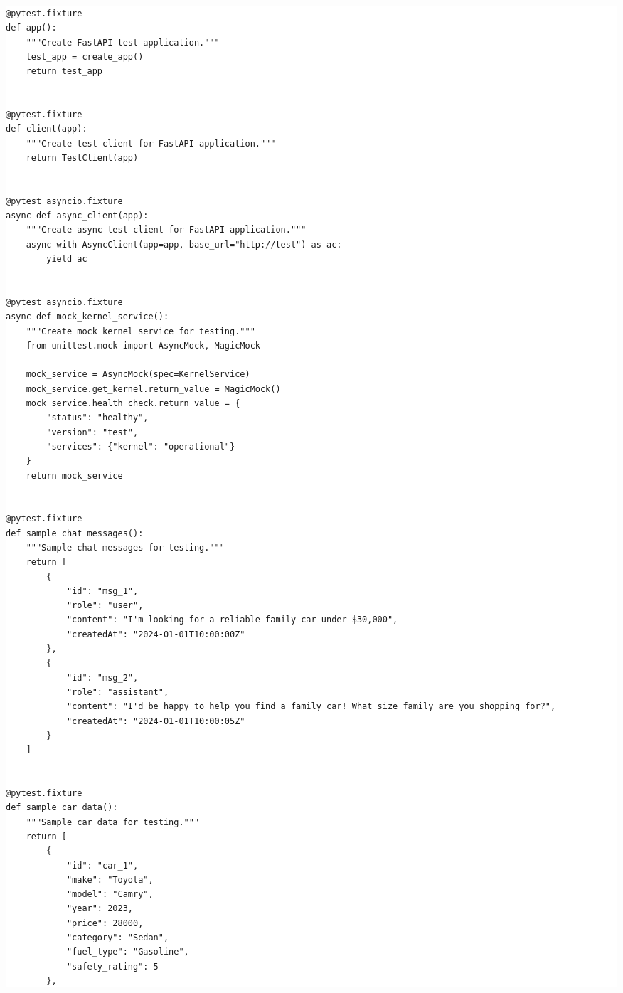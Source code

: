 
    @pytest.fixture
    def app():
        """Create FastAPI test application."""
        test_app = create_app()
        return test_app


    @pytest.fixture
    def client(app):
        """Create test client for FastAPI application."""
        return TestClient(app)


    @pytest_asyncio.fixture
    async def async_client(app):
        """Create async test client for FastAPI application."""
        async with AsyncClient(app=app, base_url="http://test") as ac:
            yield ac


    @pytest_asyncio.fixture
    async def mock_kernel_service():
        """Create mock kernel service for testing."""
        from unittest.mock import AsyncMock, MagicMock
        
        mock_service = AsyncMock(spec=KernelService)
        mock_service.get_kernel.return_value = MagicMock()
        mock_service.health_check.return_value = {
            "status": "healthy",
            "version": "test",
            "services": {"kernel": "operational"}
        }
        return mock_service


    @pytest.fixture
    def sample_chat_messages():
        """Sample chat messages for testing."""
        return [
            {
                "id": "msg_1",
                "role": "user",
                "content": "I'm looking for a reliable family car under $30,000",
                "createdAt": "2024-01-01T10:00:00Z"
            },
            {
                "id": "msg_2",
                "role": "assistant",
                "content": "I'd be happy to help you find a family car! What size family are you shopping for?",
                "createdAt": "2024-01-01T10:00:05Z"
            }
        ]


    @pytest.fixture
    def sample_car_data():
        """Sample car data for testing."""
        return [
            {
                "id": "car_1",
                "make": "Toyota",
                "model": "Camry",
                "year": 2023,
                "price": 28000,
                "category": "Sedan",
                "fuel_type": "Gasoline",
                "safety_rating": 5
            },
